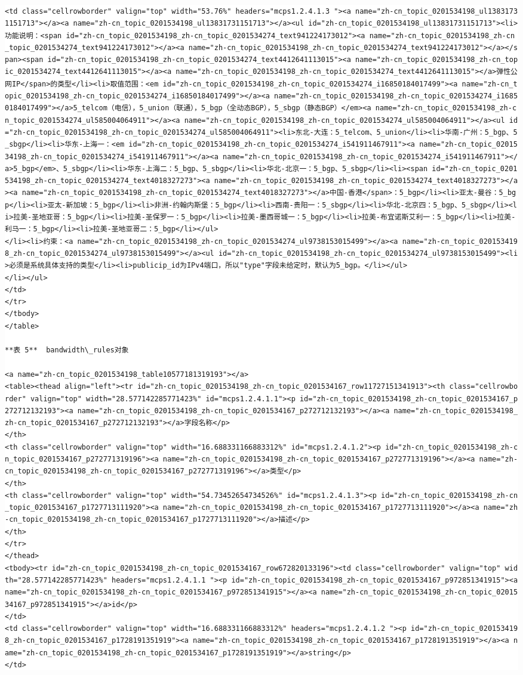     <td class="cellrowborder" valign="top" width="53.76%" headers="mcps1.2.4.1.3 "><a name="zh-cn_topic_0201534198_ul13831731151713"></a><a name="zh-cn_topic_0201534198_ul13831731151713"></a><ul id="zh-cn_topic_0201534198_ul13831731151713"><li>功能说明：<span id="zh-cn_topic_0201534198_zh-cn_topic_0201534274_text941224173012"><a name="zh-cn_topic_0201534198_zh-cn_topic_0201534274_text941224173012"></a><a name="zh-cn_topic_0201534198_zh-cn_topic_0201534274_text941224173012"></a></span><span id="zh-cn_topic_0201534198_zh-cn_topic_0201534274_text4412641113015"><a name="zh-cn_topic_0201534198_zh-cn_topic_0201534274_text4412641113015"></a><a name="zh-cn_topic_0201534198_zh-cn_topic_0201534274_text4412641113015"></a>弹性公网IP</span>的类型</li><li>取值范围：<em id="zh-cn_topic_0201534198_zh-cn_topic_0201534274_i16850184017499"><a name="zh-cn_topic_0201534198_zh-cn_topic_0201534274_i16850184017499"></a><a name="zh-cn_topic_0201534198_zh-cn_topic_0201534274_i16850184017499"></a>5_telcom（电信），5_union（联通），5_bgp（全动态BGP），5_sbgp（静态BGP）</em><a name="zh-cn_topic_0201534198_zh-cn_topic_0201534274_ul585004064911"></a><a name="zh-cn_topic_0201534198_zh-cn_topic_0201534274_ul585004064911"></a><ul id="zh-cn_topic_0201534198_zh-cn_topic_0201534274_ul585004064911"><li>东北-大连：5_telcom、5_union</li><li>华南-广州：5_bgp、5_sbgp</li><li>华东-上海一：<em id="zh-cn_topic_0201534198_zh-cn_topic_0201534274_i541911467911"><a name="zh-cn_topic_0201534198_zh-cn_topic_0201534274_i541911467911"></a><a name="zh-cn_topic_0201534198_zh-cn_topic_0201534274_i541911467911"></a>5_bgp</em>、5_sbgp</li><li>华东-上海二：5_bgp、5_sbgp</li><li>华北-北京一：5_bgp、5_sbgp</li><li><span id="zh-cn_topic_0201534198_zh-cn_topic_0201534274_text4018327273"><a name="zh-cn_topic_0201534198_zh-cn_topic_0201534274_text4018327273"></a><a name="zh-cn_topic_0201534198_zh-cn_topic_0201534274_text4018327273"></a>中国-香港</span>：5_bgp</li><li>亚太-曼谷：5_bgp</li><li>亚太-新加坡：5_bgp</li><li>非洲-约翰内斯堡：5_bgp</li><li>西南-贵阳一：5_sbgp</li><li>华北-北京四：5_bgp、5_sbgp</li><li>拉美-圣地亚哥：5_bgp</li><li>拉美-圣保罗一：5_bgp</li><li>拉美-墨西哥城一：5_bgp</li><li>拉美-布宜诺斯艾利一：5_bgp</li><li>拉美-利马一：5_bgp</li><li>拉美-圣地亚哥二：5_bgp</li></ul>
    </li><li>约束：<a name="zh-cn_topic_0201534198_zh-cn_topic_0201534274_ul9738153015499"></a><a name="zh-cn_topic_0201534198_zh-cn_topic_0201534274_ul9738153015499"></a><ul id="zh-cn_topic_0201534198_zh-cn_topic_0201534274_ul9738153015499"><li>必须是系统具体支持的类型</li><li>publicip_id为IPv4端口，所以"type"字段未给定时，默认为5_bgp。</li></ul>
    </li></ul>
    </td>
    </tr>
    </tbody>
    </table>

    **表 5**  bandwidth\_rules对象

    <a name="zh-cn_topic_0201534198_table10577181319193"></a>
    <table><thead align="left"><tr id="zh-cn_topic_0201534198_zh-cn_topic_0201534167_row11727151341913"><th class="cellrowborder" valign="top" width="28.577142285771423%" id="mcps1.2.4.1.1"><p id="zh-cn_topic_0201534198_zh-cn_topic_0201534167_p272712132193"><a name="zh-cn_topic_0201534198_zh-cn_topic_0201534167_p272712132193"></a><a name="zh-cn_topic_0201534198_zh-cn_topic_0201534167_p272712132193"></a>字段名称</p>
    </th>
    <th class="cellrowborder" valign="top" width="16.688331166883312%" id="mcps1.2.4.1.2"><p id="zh-cn_topic_0201534198_zh-cn_topic_0201534167_p272771319196"><a name="zh-cn_topic_0201534198_zh-cn_topic_0201534167_p272771319196"></a><a name="zh-cn_topic_0201534198_zh-cn_topic_0201534167_p272771319196"></a>类型</p>
    </th>
    <th class="cellrowborder" valign="top" width="54.73452654734526%" id="mcps1.2.4.1.3"><p id="zh-cn_topic_0201534198_zh-cn_topic_0201534167_p1727713111920"><a name="zh-cn_topic_0201534198_zh-cn_topic_0201534167_p1727713111920"></a><a name="zh-cn_topic_0201534198_zh-cn_topic_0201534167_p1727713111920"></a>描述</p>
    </th>
    </tr>
    </thead>
    <tbody><tr id="zh-cn_topic_0201534198_zh-cn_topic_0201534167_row672820133196"><td class="cellrowborder" valign="top" width="28.577142285771423%" headers="mcps1.2.4.1.1 "><p id="zh-cn_topic_0201534198_zh-cn_topic_0201534167_p972851341915"><a name="zh-cn_topic_0201534198_zh-cn_topic_0201534167_p972851341915"></a><a name="zh-cn_topic_0201534198_zh-cn_topic_0201534167_p972851341915"></a>id</p>
    </td>
    <td class="cellrowborder" valign="top" width="16.688331166883312%" headers="mcps1.2.4.1.2 "><p id="zh-cn_topic_0201534198_zh-cn_topic_0201534167_p1728191351919"><a name="zh-cn_topic_0201534198_zh-cn_topic_0201534167_p1728191351919"></a><a name="zh-cn_topic_0201534198_zh-cn_topic_0201534167_p1728191351919"></a>string</p>
    </td>